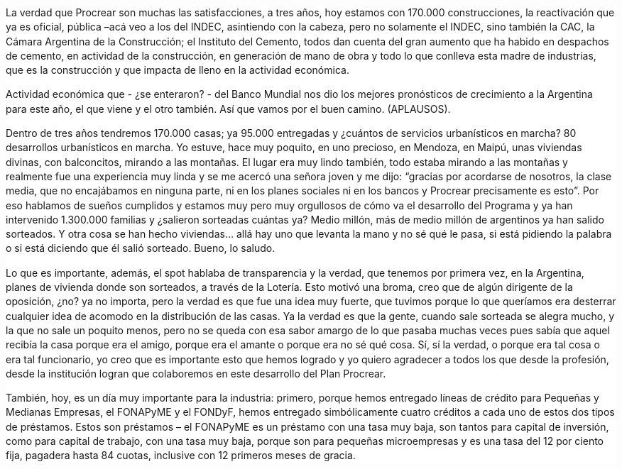 La verdad que Procrear son muchas las satisfacciones, a tres años, hoy
estamos con 170.000 construcciones, la reactivación que ya es oficial,
pública –acá veo a los del INDEC, asintiendo con la cabeza, pero no
solamente el INDEC, sino también la CAC, la Cámara Argentina de la
Construcción; el Instituto del Cemento, todos dan cuenta del gran
aumento que ha habido en despachos de cemento, en actividad de la
construcción, en generación de mano de obra y todo lo que conlleva esta
madre de industrias, que es la construcción y que impacta de lleno en la
actividad económica.

Actividad económica que - ¿se enteraron? - del Banco Mundial nos dio los
mejores pronósticos de crecimiento a la Argentina para este año, el que
viene y el otro también. Así que vamos por el buen camino. (APLAUSOS).

Dentro de tres años tendremos 170.000 casas; ya 95.000 entregadas y
¿cuántos de servicios urbanísticos en marcha? 80 desarrollos
urbanísticos en marcha. Yo estuve, hace muy poquito, en uno precioso, en
Mendoza, en Maipú, unas viviendas divinas, con balconcitos, mirando a
las montañas. El lugar era muy lindo también, todo estaba mirando a las
montañas y realmente fue una experiencia muy linda y se me acercó una
señora joven y me dijo: “gracias por acordarse de nosotros, la clase
media, que no encajábamos en ninguna parte, ni en los planes sociales ni
en los bancos y Procrear precisamente es esto”. Por eso hablamos de
sueños cumplidos y estamos muy pero muy orgullosos de cómo va el
desarrollo del Programa y ya han intervenido 1.300.000 familias y
¿salieron sorteadas cuántas ya? Medio millón, más de medio millón de
argentinos ya han salido sorteados. Y otra cosa se han hecho viviendas…
allá hay uno que levanta la mano y no sé qué le pasa, si está pidiendo
la palabra o si está diciendo que él salió sorteado. Bueno, lo saludo.

Lo que es importante, además, el spot hablaba de transparencia y la
verdad, que tenemos por primera vez, en la Argentina, planes de vivienda
donde son sorteados, a través de la Lotería. Esto motivó una broma, creo
que de algún dirigente de la oposición, ¿no? ya no importa, pero la
verdad es que fue una idea muy fuerte, que tuvimos porque lo que
queríamos era desterrar cualquier idea de acomodo en la distribución de
las casas. Ya la verdad es que la gente, cuando sale sorteada se alegra
mucho, y la que no sale un poquito menos, pero no se queda con esa sabor
amargo de lo que pasaba muchas veces pues sabía que aquel recibía la
casa porque era el amigo, porque era el amante o porque era no sé qué
cosa. Sí, sí la verdad, o porque era tal cosa o era tal funcionario, yo
creo que es importante esto que hemos logrado y yo quiero agradecer a
todos los que desde la profesión, desde la institución logran que
colaboremos en este desarrollo del Plan Procrear.

También, hoy, es un día muy importante para la industria: primero,
porque hemos entregado líneas de crédito para Pequeñas y Medianas
Empresas, el FONAPyME y el FONDyF, hemos entregado simbólicamente cuatro
créditos a cada uno de estos dos tipos de préstamos. Estos son préstamos
– el FONAPyME es un préstamo con una tasa muy baja, son tantos para
capital de inversión, como para capital de trabajo, con una tasa muy
baja, porque son para pequeñas microempresas y es una tasa del 12 por
ciento fija, pagadera hasta 84 cuotas, inclusive con 12 primeros meses
de gracia.

